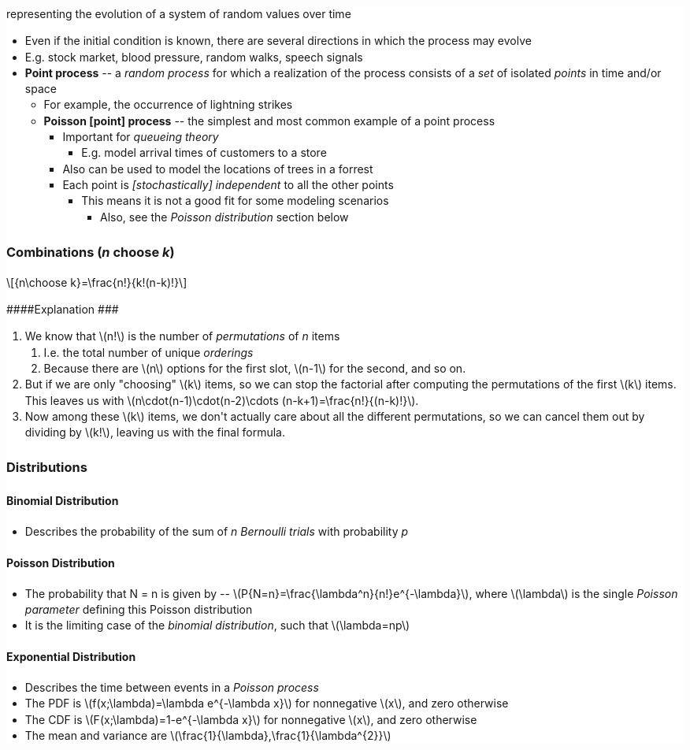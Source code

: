   representing the evolution of a system of random values over time
  * Even if the initial condition is known, there are several directions in
    which the process may evolve
  * E.g. stock market, blood pressure, random walks, speech signals
* **Point process** -- a *random process* for which a realization of the
  process consists of a *set* of isolated *points* in time and/or space
  * For example, the occurrence of lightning strikes
  * **Poisson [point] process** -- the simplest and most common example of a
    point process
    * Important for *queueing theory*
      * E.g. model arrival times of customers to a store
    * Also can be used to model the locations of trees in a forrest
    * Each point is *[stochastically] independent* to all the other points
      * This means it is not a good fit for some modeling scenarios
		* Also, see the *Poisson distribution* section below

### Combinations (*n* choose *k*) ##

\\[{n\choose k}=\frac{n!}{k!(n-k)!}\\]

####Explanation ###

1. We know that \\(n!\\) is the number of *permutations* of *n* items
    1. I.e. the total number of unique *orderings*
    2. Because there are \\(n\\) options for the first slot, \\(n-1\\) for the
       second, and so on.
2. But if we are only "choosing" \\(k\\) items, so we can stop the factorial
   after computing the permutations of the first \\(k\\) items. This leaves us
   with \\(n\cdot(n-1)\cdot(n-2)\cdots (n-k+1)=\frac{n!}{(n-k)!}\\).
3. Now among these \\(k\\) items, we don't actually care about all the
   different permutations, so we can cancel them out by dividing by
   \\(k!\\), leaving us with the final formula.

### Distributions ###
 
#### Binomial Distribution ####

* Describes the probability of the sum of *n Bernoulli trials* with probability
  *p*
#### Poisson Distribution ####

* The probability that N = n is given by --
  \\(P\{N=n\}=\frac{\lambda^n}{n!}e^{-\lambda}\\), where \\(\lambda\\) is the
  single *Poisson parameter* defining this Poisson distribution
* It is the limiting case of the *binomial distribution*, such that
  \\(\lambda=np\\)

#### Exponential Distribution ####

* Describes the time between events in a _Poisson process_
* The PDF is \\(f(x;\lambda)=\lambda e^{-\lambda x}\\) for nonnegative \\(x\\),
  and zero otherwise
* The CDF is \\(F(x;\lambda)=1-e^{-\lambda x}\\) for nonnegative \\(x\\), and
  zero otherwise
* The mean and variance are \\(\frac{1}{\lambda},\frac{1}{\lambda^{2}}\\)


[WCov]: http://en.wikipedia.org/wiki/Covariance